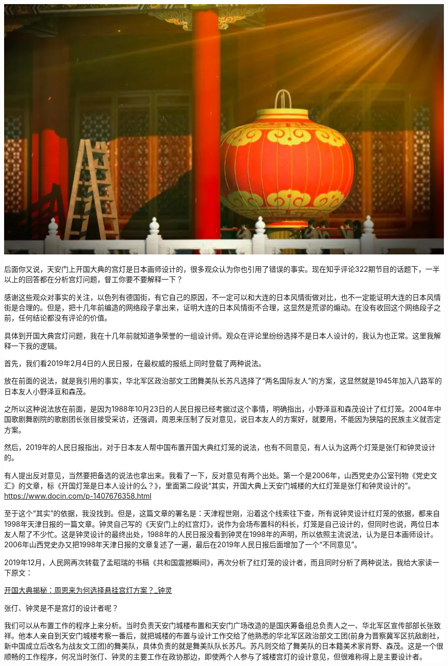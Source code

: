 ![](/images/btnews/btnews/0301_0400/0324/image8.webp)

后面你又说，天安门上开国大典的宫灯是日本画师设计的，很多观众认为你也引用了错误的事实。现在知乎评论322期节目的话题下，一半以上的回答都在分析宫灯问题，督工你要不要解释一下？

感谢这些观众对事实的关注，以色列有德国街，有它自己的原因，不一定可以和大连的日本风情街做对比，也不一定能证明大连的日本风情街是合理的。但是，把十几年前编造的网络段子拿出来，证明大连的日本风情街不合理，这显然是荒谬的煽动。在没有收回这个网络段子之前，任何结论都没有评论的价值。

具体到开国大典宫灯问题，我在十几年前就知道争荣誉的一组设计师。观众在评论里纷纷选择不是日本人设计的，我认为也正常。这里我解释一下我的逻辑。

首先，我们看2019年2月4日的人民日报，在最权威的报纸上同时登载了两种说法。

放在前面的说法，就是我引用的事实，华北军区政治部文工团舞美队长苏凡选择了“两名国际友人”的方案，这显然就是1945年加入八路军的日本友人小野泽亘和森茂。

之所以这种说法放在前面，是因为1988年10月23日的人民日报已经考据过这个事情，明确指出，小野泽亘和森茂设计了红灯笼。2004年中国歌剧舞剧院的歌剧团长张目接受采访，还强调，周恩来压制了反对意见，说日本友人的方案好，就要用，不能因为狭隘的民族主义就否定方案。

然后，2019年的人民日报指出，对于日本友人帮中国布置开国大典红灯笼的说法，也有不同意见，有人认为这两个灯笼是张仃和钟灵设计的。

有人提出反对意见，当然要把备选的说法也拿出来。我看了一下，反对意见有两个出处。第一个是2006年，山西党史办公室刊物《党史文汇》的文章，标《开国灯笼是日本人设计的么？》，里面第二段说“其实，开国大典上天安门城楼的大红灯笼是张仃和钟灵设计的”。<https://www.docin.com/p-1407676358.html>

至于这个“其实”的依据，我没找到。但是，这篇文章的署名是：天津程世刚，沿着这个线索往下查，所有说钟灵设计红灯笼的依据，都来自1998年天津日报的一篇文章。钟灵自己写的《天安门上的红宫灯》，说作为会场布置科的科长，灯笼是自己设计的，但同时也说，两位日本友人帮了不少忙。这是钟灵设计的最终出处，1988年的人民日报没看到钟灵在1998年的声明，所以依照主流说法，认为是日本画师设计。2006年山西党史办又把1998年天津日报的文章复述了一遍，最后在2019年人民日报后面增加了一个“不同意见”。

2019年12月，人民网再次转载了孟昭瑞的书稿《共和国震撼瞬间》，再次分析了红灯笼的设计者，而且同时分析了两种说法，我给大家读一下原文：

[开国大典揭秘：周恩来为何选择悬挂宫灯方案？\_钟灵](https://www.sohu.com/a/358028565_114731)

张仃、钟灵是不是宫灯的设计者呢？

我们可以从布置工作的程序上来分析。当时负责天安门城楼布置和天安门广场改造的是国庆筹备组总负责人之一、华北军区宣传部部长张致祥。他本人亲自到天安门城楼考察一番后，就把城楼的布置与设计工作交给了他熟悉的华北军区政治部文工团(前身为晋察冀军区抗敌剧社，新中国成立后改名为战友文工团)的舞美队，具体负责的就是舞美队队长苏凡。苏凡则交给了舞美队的日本籍美术家肖野、森茂。这是一个很顺畅的工作程序，何况当时张仃、钟灵的主要工作在政协那边，即使两个人参与了城楼宫灯的设计意见，但很难称得上是主要设计者。
